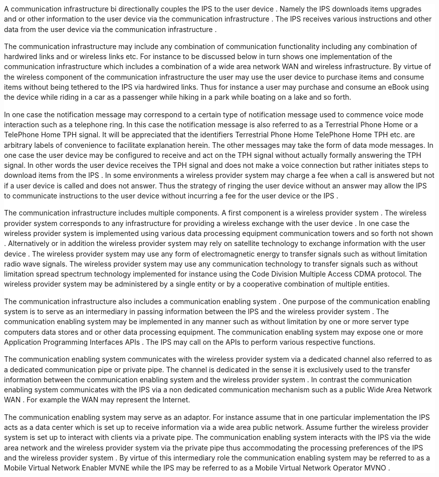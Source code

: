 A communication infrastructure bi directionally couples the IPS to the user device . Namely the IPS downloads items upgrades and or other information to the user device via the communication infrastructure . The IPS receives various instructions and other data from the user device via the communication infrastructure .

The communication infrastructure may include any combination of communication functionality including any combination of hardwired links and or wireless links etc. For instance to be discussed below in turn shows one implementation of the communication infrastructure which includes a combination of a wide area network WAN and wireless infrastructure. By virtue of the wireless component of the communication infrastructure the user may use the user device to purchase items and consume items without being tethered to the IPS via hardwired links. Thus for instance a user may purchase and consume an eBook using the device while riding in a car as a passenger while hiking in a park while boating on a lake and so forth.

In one case the notification message may correspond to a certain type of notification message used to commence voice mode interaction such as a telephone ring. In this case the notification message is also referred to as a Terrestrial Phone Home or a TelePhone Home TPH signal. It will be appreciated that the identifiers Terrestrial Phone Home TelePhone Home TPH etc. are arbitrary labels of convenience to facilitate explanation herein. The other messages may take the form of data mode messages. In one case the user device may be configured to receive and act on the TPH signal without actually formally answering the TPH signal. In other words the user device receives the TPH signal and does not make a voice connection but rather initiates steps to download items from the IPS . In some environments a wireless provider system may charge a fee when a call is answered but not if a user device is called and does not answer. Thus the strategy of ringing the user device without an answer may allow the IPS to communicate instructions to the user device without incurring a fee for the user device or the IPS .

The communication infrastructure includes multiple components. A first component is a wireless provider system . The wireless provider system corresponds to any infrastructure for providing a wireless exchange with the user device . In one case the wireless provider system is implemented using various data processing equipment communication towers and so forth not shown . Alternatively or in addition the wireless provider system may rely on satellite technology to exchange information with the user device . The wireless provider system may use any form of electromagnetic energy to transfer signals such as without limitation radio wave signals. The wireless provider system may use any communication technology to transfer signals such as without limitation spread spectrum technology implemented for instance using the Code Division Multiple Access CDMA protocol. The wireless provider system may be administered by a single entity or by a cooperative combination of multiple entities.

The communication infrastructure also includes a communication enabling system . One purpose of the communication enabling system is to serve as an intermediary in passing information between the IPS and the wireless provider system . The communication enabling system may be implemented in any manner such as without limitation by one or more server type computers data stores and or other data processing equipment. The communication enabling system may expose one or more Application Programming Interfaces APIs . The IPS may call on the APIs to perform various respective functions.

The communication enabling system communicates with the wireless provider system via a dedicated channel also referred to as a dedicated communication pipe or private pipe. The channel is dedicated in the sense it is exclusively used to the transfer information between the communication enabling system and the wireless provider system . In contrast the communication enabling system communicates with the IPS via a non dedicated communication mechanism such as a public Wide Area Network WAN . For example the WAN may represent the Internet.

The communication enabling system may serve as an adaptor. For instance assume that in one particular implementation the IPS acts as a data center which is set up to receive information via a wide area public network. Assume further the wireless provider system is set up to interact with clients via a private pipe. The communication enabling system interacts with the IPS via the wide area network and the wireless provider system via the private pipe thus accommodating the processing preferences of the IPS and the wireless provider system . By virtue of this intermediary role the communication enabling system may be referred to as a Mobile Virtual Network Enabler MVNE while the IPS may be referred to as a Mobile Virtual Network Operator MVNO .
